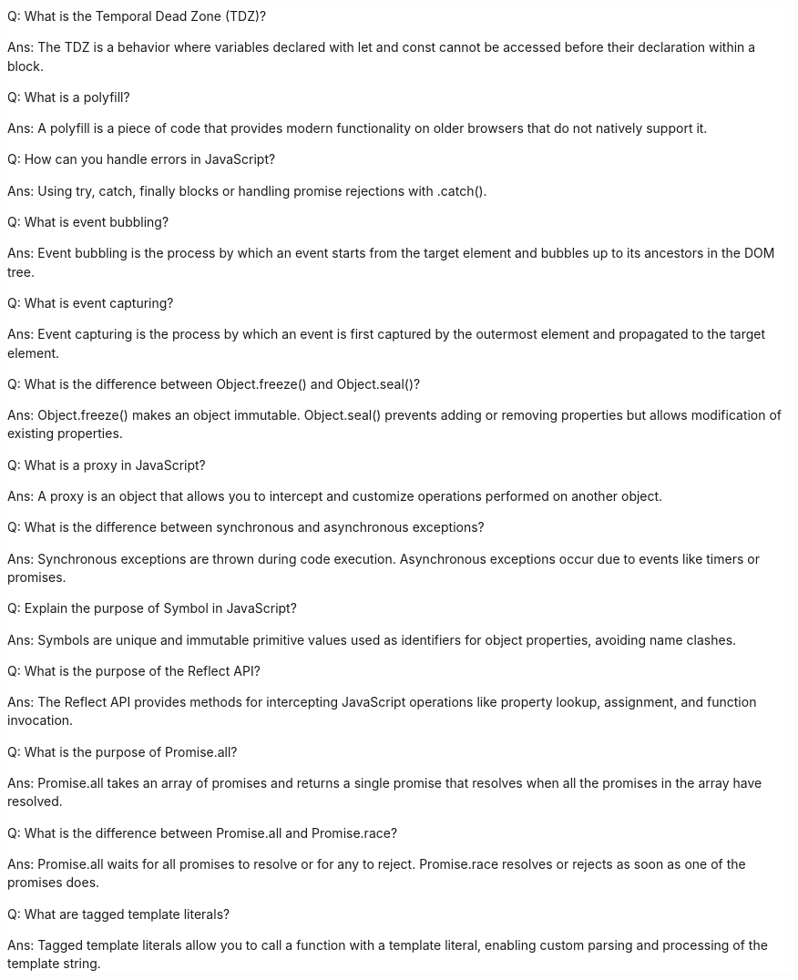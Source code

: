 Q: What is the Temporal Dead Zone (TDZ)?

Ans: The TDZ is a behavior where variables declared with let and const cannot be accessed before their declaration within a block.

Q: What is a polyfill?

Ans: A polyfill is a piece of code that provides modern functionality on older browsers that do not natively support it.

Q: How can you handle errors in JavaScript?

Ans: Using try, catch, finally blocks or handling promise rejections with .catch().

Q: What is event bubbling?

Ans: Event bubbling is the process by which an event starts from the target element and bubbles up to its ancestors in the DOM tree.

Q: What is event capturing?

Ans: Event capturing is the process by which an event is first captured by the outermost element and propagated to the target element.

Q: What is the difference between Object.freeze() and Object.seal()?

Ans: Object.freeze() makes an object immutable. Object.seal() prevents adding or removing properties but allows modification of existing properties.

Q: What is a proxy in JavaScript?

Ans: A proxy is an object that allows you to intercept and customize operations performed on another object.

Q: What is the difference between synchronous and asynchronous exceptions?

Ans: Synchronous exceptions are thrown during code execution. Asynchronous exceptions occur due to events like timers or promises.

Q: Explain the purpose of Symbol in JavaScript?

Ans: Symbols are unique and immutable primitive values used as identifiers for object properties, avoiding name clashes.

Q: What is the purpose of the Reflect API?

Ans: The Reflect API provides methods for intercepting JavaScript operations like property lookup, assignment, and function invocation.

Q: What is the purpose of Promise.all?

Ans: Promise.all takes an array of promises and returns a single promise that resolves when all the promises in the array have resolved.

Q: What is the difference between Promise.all and Promise.race?

Ans: Promise.all waits for all promises to resolve or for any to reject. Promise.race resolves or rejects as soon as one of the promises does.

Q: What are tagged template literals?

Ans: Tagged template literals allow you to call a function with a template literal, enabling custom parsing and processing of the template string.
